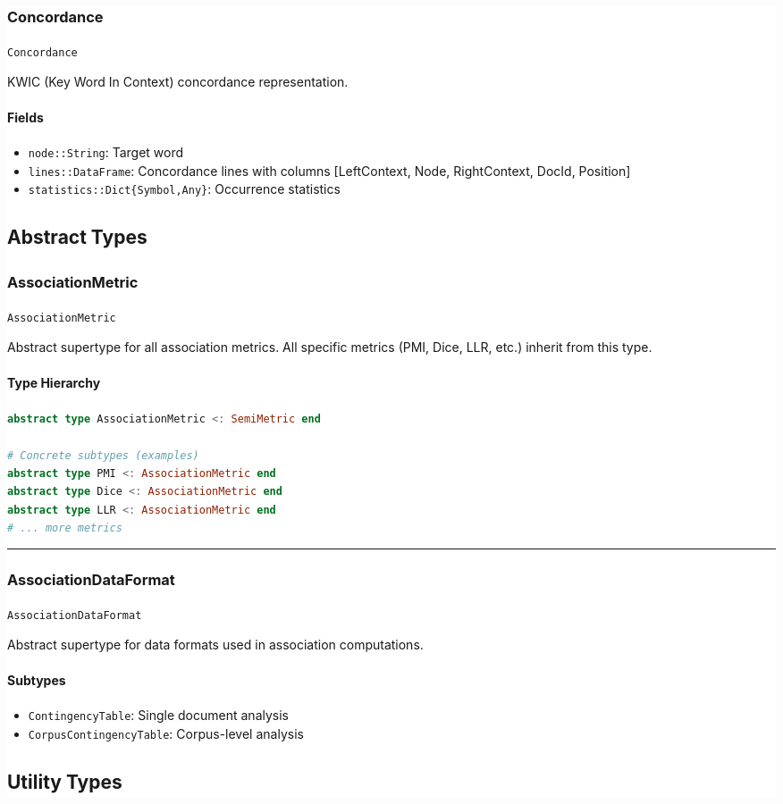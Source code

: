 
### Concordance

```@docs
Concordance
```

KWIC (Key Word In Context) concordance representation.

#### Fields

- `node::String`: Target word
- `lines::DataFrame`: Concordance lines with columns [LeftContext, Node, RightContext, DocId, Position]
- `statistics::Dict{Symbol,Any}`: Occurrence statistics

## Abstract Types

### AssociationMetric

```@docs
AssociationMetric
```

Abstract supertype for all association metrics. All specific metrics (PMI, Dice, LLR, etc.) inherit from this type.

#### Type Hierarchy

```julia
abstract type AssociationMetric <: SemiMetric end

# Concrete subtypes (examples)
abstract type PMI <: AssociationMetric end
abstract type Dice <: AssociationMetric end
abstract type LLR <: AssociationMetric end
# ... more metrics
```

---

### AssociationDataFormat

```@docs
AssociationDataFormat
```

Abstract supertype for data formats used in association computations.

#### Subtypes

- `ContingencyTable`: Single document analysis
- `CorpusContingencyTable`: Corpus-level analysis

## Utility Types
